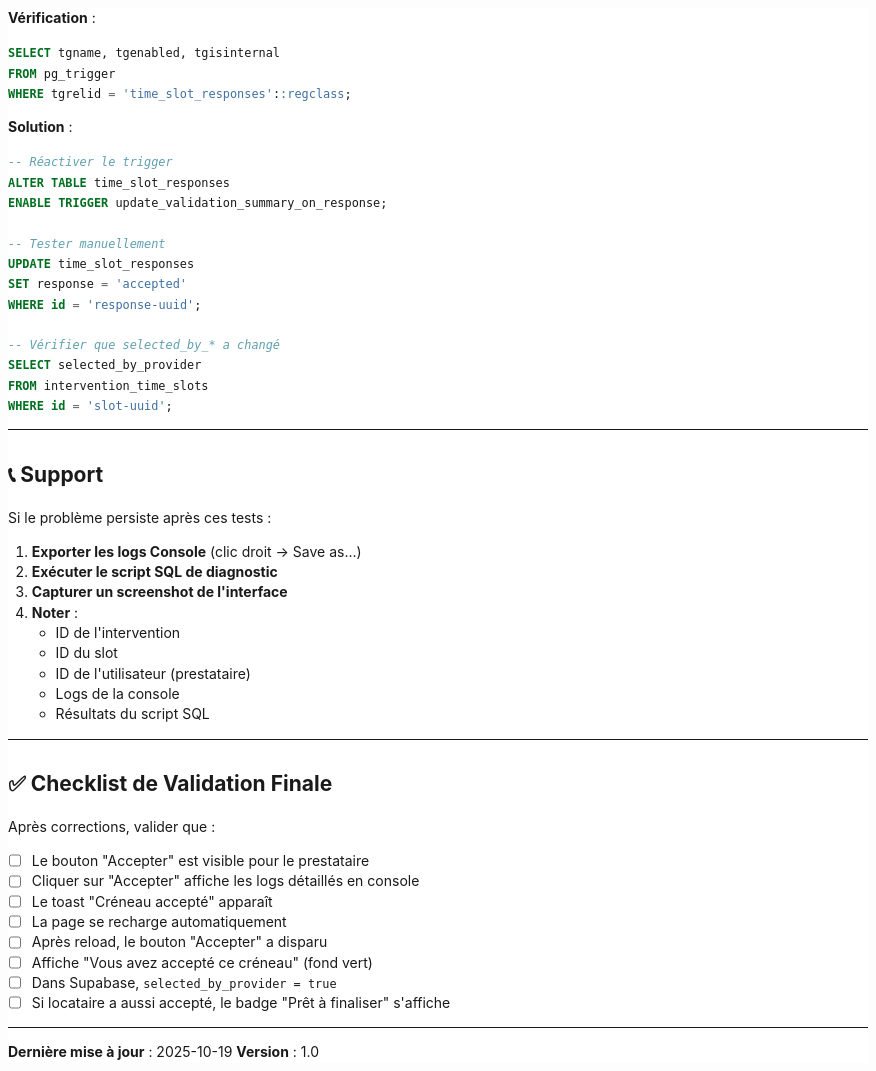 **Vérification** :
```sql
SELECT tgname, tgenabled, tgisinternal
FROM pg_trigger
WHERE tgrelid = 'time_slot_responses'::regclass;
```

**Solution** :
```sql
-- Réactiver le trigger
ALTER TABLE time_slot_responses
ENABLE TRIGGER update_validation_summary_on_response;

-- Tester manuellement
UPDATE time_slot_responses
SET response = 'accepted'
WHERE id = 'response-uuid';

-- Vérifier que selected_by_* a changé
SELECT selected_by_provider
FROM intervention_time_slots
WHERE id = 'slot-uuid';
```

---

## 📞 Support

Si le problème persiste après ces tests :

1. **Exporter les logs Console** (clic droit → Save as...)
2. **Exécuter le script SQL de diagnostic**
3. **Capturer un screenshot de l'interface**
4. **Noter** :
   - ID de l'intervention
   - ID du slot
   - ID de l'utilisateur (prestataire)
   - Logs de la console
   - Résultats du script SQL

---

## ✅ Checklist de Validation Finale

Après corrections, valider que :

- [ ] Le bouton "Accepter" est visible pour le prestataire
- [ ] Cliquer sur "Accepter" affiche les logs détaillés en console
- [ ] Le toast "Créneau accepté" apparaît
- [ ] La page se recharge automatiquement
- [ ] Après reload, le bouton "Accepter" a disparu
- [ ] Affiche "Vous avez accepté ce créneau" (fond vert)
- [ ] Dans Supabase, `selected_by_provider = true`
- [ ] Si locataire a aussi accepté, le badge "Prêt à finaliser" s'affiche

---

**Dernière mise à jour** : 2025-10-19
**Version** : 1.0
